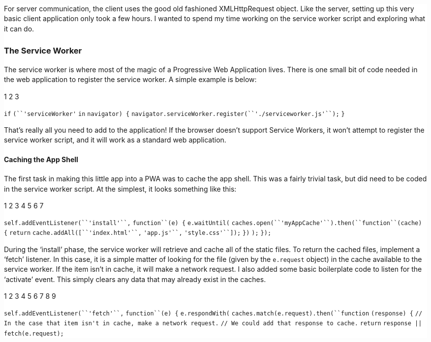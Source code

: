 For server communication, the client uses the good old fashioned XMLHttpRequest object. Like the server, setting up this very basic client application only took a few hours. I wanted to spend my time working on the service worker script and exploring what it can do.

### The Service Worker

The service worker is where most of the magic of a Progressive Web Application lives. There is one small bit of code needed in the web application to register the service worker. A simple example is below:

1
2
3

`if` ```(``'serviceWorker'``` `in` `navigator) {`
```navigator.serviceWorker.register(``'./serviceworker.js'``);```
`}`

That’s really all you need to add to the application! If the browser doesn’t support Service Workers, it won’t attempt to register the service worker script, and it will work as a standard web application.

#### Caching the App Shell

The first task in making this little app into a PWA was to cache the app shell. This was a fairly trivial task, but did need to be coded in the service worker script. At the simplest, it looks something like this:

1
2
3
4
5
6
7

```self.addEventListener(``'install'``,``` ```function``(e) {```
`e.waitUntil(`
```caches.open(``'myAppCache'``).then(``function``(cache) {```
`return` ```cache.addAll([``'index.html'``,``` ```'app.js'``,``` ```'style.css'``]);```
`})`
`);`
`});`

During the ‘install’ phase, the service worker will retrieve and cache all of the static files. To return the cached files, implement a ‘fetch’ listener. In this case, it is a simple matter of looking for the file (given by the `e.request` object) in the cache available to the service worker. If the item isn’t in cache, it will make a network request. I also added some basic boilerplate code to listen for the ‘activate’ event. This simply clears any data that may already exist in the caches.

1
2
3
4
5
6
7
8
9

```self.addEventListener(``'fetch'``,``` ```function``(e) {```
`e.respondWith(`
```caches.match(e.request).then(``function``` `(response) {`
`// In the case that item isn't in cache, make a network request.`
`// We could add that response to cache.`
`return` `response || fetch(e.request);`
```